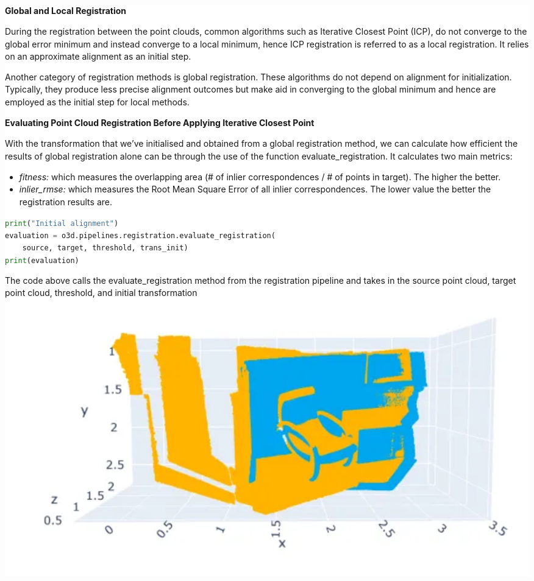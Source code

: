 <b> Global and Local Registration </b>

During the registration between the point clouds, common algorithms such as Iterative Closest Point (ICP), do not converge to the global error minimum and instead converge to a local minimum, hence ICP registration is referred to as a local registration. It relies on an approximate alignment as an initial step.

Another category of registration methods is global registration. These algorithms do not depend on alignment for initialization. Typically, they produce less precise alignment outcomes but make aid in converging to the global minimum and hence are employed as the initial step for local methods.

<b> Evaluating Point Cloud Registration Before Applying Iterative Closest Point </b>

With the transformation that we’ve initialised and obtained from a global registration method, we can calculate how efficient the results of global registration alone can be through the use of the function evaluate_registration. It calculates two main metrics:

- <i> fitness: </i> which measures the overlapping area (# of inlier correspondences / # of points in target). The higher the better.
- <i> inlier_rmse: </i> which measures the Root Mean Square Error of all inlier correspondences. The lower value the better the registration results are.

```python
print("Initial alignment")
evaluation = o3d.pipelines.registration.evaluate_registration(
    source, target, threshold, trans_init)
print(evaluation)
```

The code above calls the evaluate_registration method from the registration pipeline and takes in the source point cloud, target point cloud, threshold, and initial transformation


![image](https://github.com/lacie-life/lacie-life.github.io/blob/main/assets/img/post_assest/open3d-11.png?raw=true)
